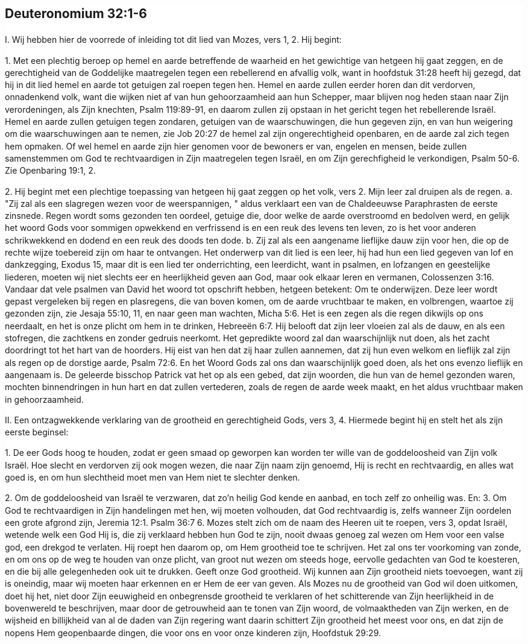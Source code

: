 ## Deuteronomium 32:1-6 

I. Wij hebben hier de voorrede of inleiding tot dit lied van Mozes, vers 1, 2. Hij begint:

1\. Met een plechtig beroep op hemel en aarde betreffende de waarheid en het gewichtige van hetgeen hij gaat zeggen, en de gerechtigheid van de Goddelijke maatregelen tegen een rebellerend en afvallig volk, want in hoofdstuk 31:28 heeft hij gezegd, dat hij in dit lied hemel en aarde tot getuigen zal roepen tegen hen. Hemel en aarde zullen eerder horen dan dit verdorven, onnadenkend volk, want die wijken niet af van hun gehoorzaamheid aan hun Schepper, maar blijven nog heden staan naar Zijn verordeningen, als Zijn knechten, Psalm 119:89-91, en daarom zullen zij opstaan in het gericht tegen het rebellerende Israël. Hemel en aarde zullen getuigen tegen zondaren, getuigen van de waarschuwingen, die hun gegeven zijn, en van hun weigering om die waarschuwingen aan te nemen, zie Job 20:27 de hemel zal zijn ongerechtigheid openbaren, en de aarde zal zich tegen hem opmaken. Of wel hemel en aarde zijn hier genomen voor de bewoners er van, engelen en mensen, beide zullen samenstemmen om God te rechtvaardigen in Zijn maatregelen tegen Israël, en om Zijn gerechfigheid le verkondigen, Psalm 50-6. Zie Openbaring 19:1, 2.

2\. Hij begint met een plechtige toepassing van hetgeen hij gaat zeggen op het volk, vers 2. Mijn leer zal druipen als de regen.
a. "Zij zal als een slagregen wezen voor de weerspannigen, " aldus verklaart een van de Chaldeeuwse Paraphrasten de eerste zinsnede. Regen wordt soms gezonden ten oordeel, getuige die, door welke de aarde overstroomd en bedolven werd, en gelijk het woord Gods voor sommigen opwekkend en verfrissend is en een reuk des levens ten leven, zo is het voor anderen schrikwekkend en dodend en een reuk des doods ten dode.
b. Zij zal als een aangename lieflijke dauw zijn voor hen, die op de rechte wijze toebereid zijn om haar te ontvangen. Het onderwerp van dit lied is een leer, hij had hun een lied gegeven van lof en dankzegging, Exodus 15, maar dit is een lied ter onderrichting, een leerdicht, want in psalmen, en lofzangen en geestelijke liederen, moeten wij niet slechts eer en heerlijkheid geven aan God, maar ook elkaar leren en vermanen, Colossenzen 3:16. Vandaar dat vele psalmen van David het woord tot opschrift hebben, hetgeen betekent: Om te onderwijzen. Deze leer wordt gepast vergeleken bij regen en plasregens, die van boven komen, om de aarde vruchtbaar te maken, en volbrengen, waartoe zij gezonden zijn, zie Jesaja 55:10, 11, en naar geen man wachten, Micha 5:6. Het is een zegen als die regen dikwijls op ons neerdaalt, en het is onze plicht om hem in te drinken, Hebreeën 6:7. 
Hij belooft dat zijn leer vloeien zal als de dauw, en als een stofregen, die zachtkens en zonder gedruis neerkomt. Het gepredikte woord zal dan waarschijnlijk nut doen, als het zacht doordringt tot het hart van de hoorders. Hij eist van hen dat zij haar zullen aannemen, dat zij hun even welkom en lieflijk zal zijn als regen op de dorstige aarde, Psalm 72:6. En het Woord Gods zal ons dan waarschijnlijk goed doen, als het ons evenzo lieflijk en aangenaam is. De geleerde bisschop Patrick vat het op als een gebed, dat zijn woorden, die hun van de hemel gezonden waren, mochten binnendringen in hun hart en dat zullen vertederen, zoals de regen de aarde week maakt, en het aldus vruchtbaar maken in gehoorzaamheid.

II. Een ontzagwekkende verklaring van de grootheid en gerechtigheid Gods, vers 3, 4. Hiermede begint hij en stelt het als zijn eerste beginsel:

1\. De eer Gods hoog te houden, zodat er geen smaad op geworpen kan worden ter wille van de goddeloosheid van Zijn volk Israël. Hoe slecht en verdorven zij ook mogen wezen, die naar Zijn naam zijn genoemd, Hij is recht en rechtvaardig, en alles wat goed is, en om hun slechtheid moet men van Hem niet te slechter denken.

2\. Om de goddeloosheid van Israël te verzwaren, dat zo’n heilig God kende en aanbad, en toch zelf zo onheilig was. En: 3. Om God te rechtvaardigen in Zijn handelingen met hen, wij moeten volhouden, dat God rechtvaardig is, zelfs wanneer Zijn oordelen een grote afgrond zijn, Jeremia 12:1. Psalm 36:7 6. Mozes stelt zich om de naam des Heeren uit te roepen, vers 3, opdat Israël, wetende welk een God Hij is, die zij verklaard hebben hun God te zijn, nooit dwaas genoeg zal wezen om Hem voor een valse god, een drekgod te verlaten. Hij roept hen daarom op, om Hem grootheid toe te schrijven. Het zal ons ter voorkoming van zonde, en om ons op de weg te houden van onze plicht, van groot nut wezen om steeds hoge, eervolle gedachten van God te koesteren, en die bij alle gelegenheden ook uit te drukken. Geeft onze God grootheid. Wij kunnen aan Zijn grootheid niets toevoegen, want zij is oneindig, maar wij moeten haar erkennen en er Hem de eer van geven. Als Mozes nu de grootheid van God wil doen uitkomen, doet hij het, niet door Zijn eeuwigheid en onbegrensde grootheid te verklaren of het schitterende van Zijn heerlijkheid in de bovenwereld te beschrijven, maar door de getrouwheid aan te tonen van Zijn woord, de volmaaktheden van Zijn werken, en de wijsheid en billijkheid van al de daden van Zijn regering want daarin schittert Zijn grootheid het meest voor ons, en dat zijn de nopens Hem geopenbaarde dingen, die voor ons en voor onze kinderen zijn, Hoofdstuk 29:29.
